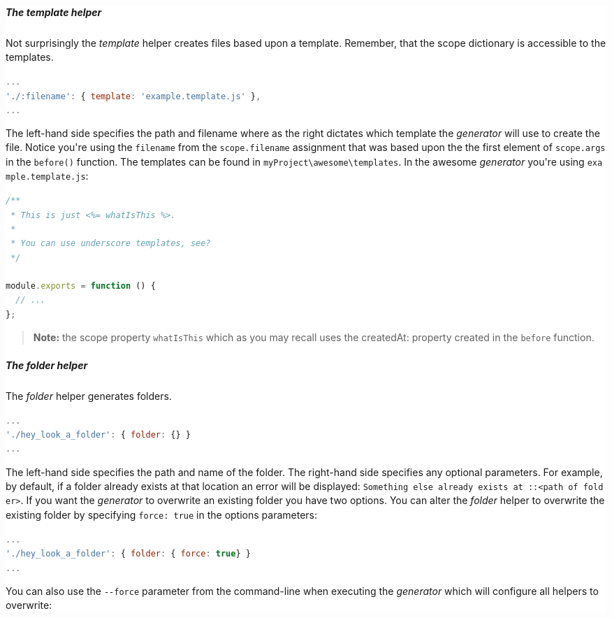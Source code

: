 ##### The _template_ helper

Not surprisingly the _template_ helper creates files based upon a template.  Remember, that the scope dictionary is accessible to the templates.

```javascript
...
'./:filename': { template: 'example.template.js' },
...
```

The left-hand side specifies the path and filename where as the right dictates which template the _generator_ will use to create the file.  Notice you're using the `filename` from the `scope.filename` assignment that was based upon the the first element of `scope.args` in the `before()` function.  The templates can be found in `myProject\awesome\templates`.  In the awesome _generator_ you're using `example.template.js`:

```javascript
/**
 * This is just <%= whatIsThis %>.
 *
 * You can use underscore templates, see?
 */

module.exports = function () {
  // ...
};
```

>**Note:** the scope property `whatIsThis` which as you may recall uses the createdAt: property created in the `before` function.

##### The _folder_ helper

The _folder_ helper generates folders.  

```javascript
...
'./hey_look_a_folder': { folder: {} }
...
```
The left-hand side specifies the path and name of the folder.  The right-hand side specifies any optional parameters. For example, by default, if a folder already exists at that location an error will be displayed:
`Something else already exists at ::<path of folder>`.  If you want the _generator_ to overwrite an existing folder you have two options.  You can alter the _folder_ helper to overwrite the existing folder by specifying `force: true` in the options parameters:

```javascript
...
'./hey_look_a_folder': { folder: { force: true} }
...
```


You can also use the `--force` parameter from the command-line when executing the _generator_ which will configure all helpers to overwrite:
